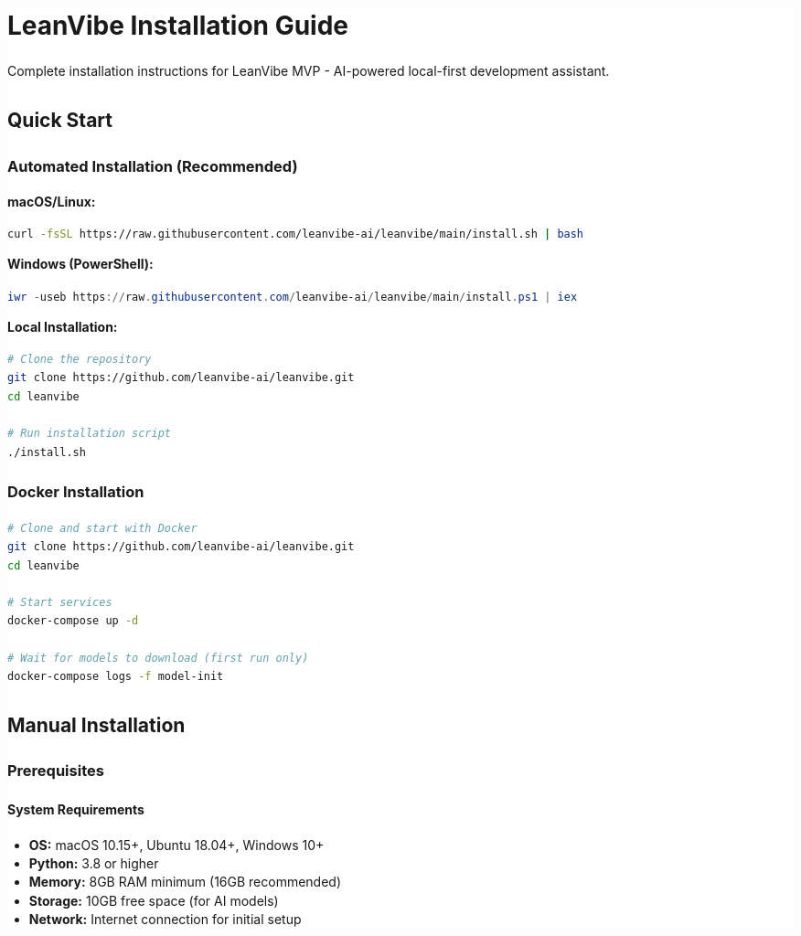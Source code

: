 # LeanVibe Installation Guide

Complete installation instructions for LeanVibe MVP - AI-powered local-first development assistant.

## Quick Start

### Automated Installation (Recommended)

**macOS/Linux:**
```bash
curl -fsSL https://raw.githubusercontent.com/leanvibe-ai/leanvibe/main/install.sh | bash
```

**Windows (PowerShell):**
```powershell
iwr -useb https://raw.githubusercontent.com/leanvibe-ai/leanvibe/main/install.ps1 | iex
```

**Local Installation:**
```bash
# Clone the repository
git clone https://github.com/leanvibe-ai/leanvibe.git
cd leanvibe

# Run installation script
./install.sh
```

### Docker Installation

```bash
# Clone and start with Docker
git clone https://github.com/leanvibe-ai/leanvibe.git
cd leanvibe

# Start services
docker-compose up -d

# Wait for models to download (first run only)
docker-compose logs -f model-init
```

## Manual Installation

### Prerequisites

#### System Requirements
- **OS:** macOS 10.15+, Ubuntu 18.04+, Windows 10+
- **Python:** 3.8 or higher
- **Memory:** 8GB RAM minimum (16GB recommended)
- **Storage:** 10GB free space (for AI models)
- **Network:** Internet connection for initial setup

